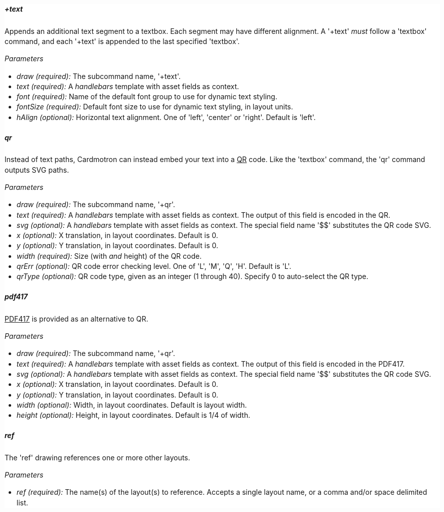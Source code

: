 ##### +text

Appends an additional text segment to a textbox. Each segment may have different alignment. A '+text' *must* follow a 'textbox' command, and each '+text' is appended to the last specified 'textbox'.

*Parameters*

- *draw (required):* The subcommand name, '+text'.
- *text (required):* A *handlebars* template with asset fields as context.
- *font (required):* Name of the default font group to use for dynamic text styling.
- *fontSize (required):* Default font size to use for dynamic text styling, in layout units.
- *hAlign (optional):* Horizontal text alignment. One of 'left', 'center' or 'right'. Default is 'left'.

##### qr

Instead of text paths, Cardmotron can instead embed your text into a [QR](https://en.wikipedia.org/wiki/QR_code) code. Like the 'textbox' command, the 'qr' command outputs SVG paths.

*Parameters*

- *draw (required):* The subcommand name, '+qr'.
- *text (required):* A *handlebars* template with asset fields as context. The output of this field is encoded in the QR.
- *svg (optional):* A *handlebars* template with asset fields as context. The special field name '\$\$' substitutes the QR code SVG.
- *x (optional):* X translation, in layout coordinates. Default is 0.
- *y (optional):* Y translation, in layout coordinates. Default is 0.
- *width (required):* Size (with *and* height) of the QR code. 
- *qrErr (optional):* QR code error checking level. One of 'L', 'M', 'Q', 'H'. Default is 'L'.
- *qrType (optional):* QR code type, given as an integer (1 through 40). Specify 0 to auto-select the QR type.

##### pdf417

[PDF417](https://en.wikipedia.org/wiki/PDF417) is provided as an alternative to QR.

*Parameters*

- *draw (required):* The subcommand name, '+qr'.
- *text (required):* A *handlebars* template with asset fields as context. The output of this field is encoded in the PDF417.
- *svg (optional):* A *handlebars* template with asset fields as context. The special field name '\$\$' substitutes the QR code SVG.
- *x (optional):* X translation, in layout coordinates. Default is 0.
- *y (optional):* Y translation, in layout coordinates. Default is 0.
- *width (optional):* Width, in layout coordinates. Default is layout width.
- *height (optional):* Height, in layout coordinates. Default is 1/4 of width. 

##### ref

The 'ref' drawing references one or more other layouts.

*Parameters*

- *ref (required):* The name(s) of the layout(s) to reference. Accepts a single layout name, or a comma and/or space delimited list. 
